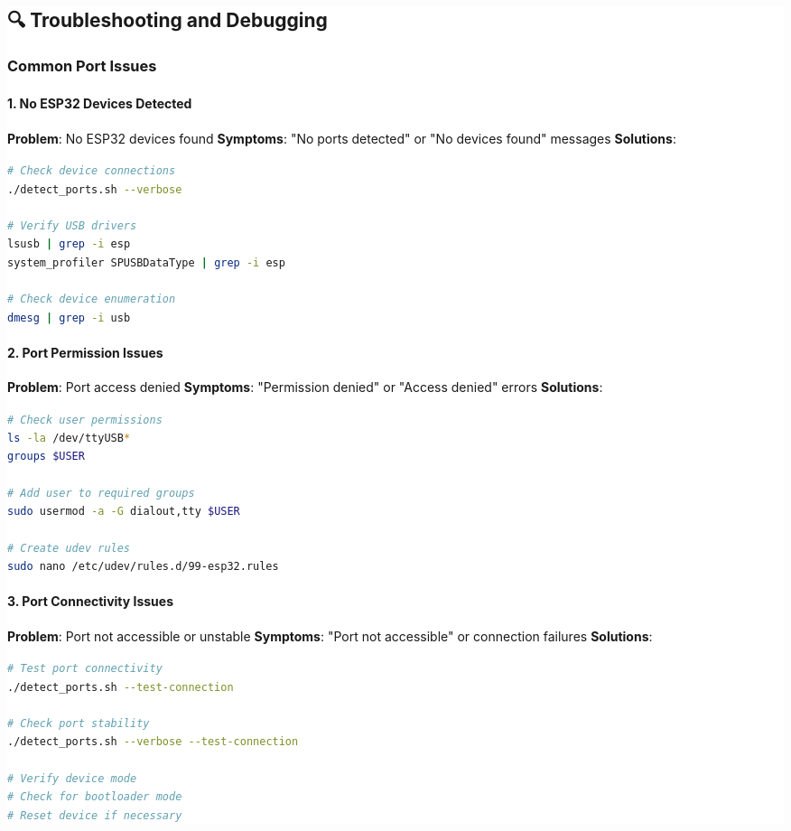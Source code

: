 ## 🔍 **Troubleshooting and Debugging**

### **Common Port Issues**

#### **1. No ESP32 Devices Detected**
**Problem**: No ESP32 devices found
**Symptoms**: "No ports detected" or "No devices found" messages
**Solutions**:
```bash
# Check device connections
./detect_ports.sh --verbose

# Verify USB drivers
lsusb | grep -i esp
system_profiler SPUSBDataType | grep -i esp

# Check device enumeration
dmesg | grep -i usb
```

#### **2. Port Permission Issues**
**Problem**: Port access denied
**Symptoms**: "Permission denied" or "Access denied" errors
**Solutions**:
```bash
# Check user permissions
ls -la /dev/ttyUSB*
groups $USER

# Add user to required groups
sudo usermod -a -G dialout,tty $USER

# Create udev rules
sudo nano /etc/udev/rules.d/99-esp32.rules
```

#### **3. Port Connectivity Issues**
**Problem**: Port not accessible or unstable
**Symptoms**: "Port not accessible" or connection failures
**Solutions**:
```bash
# Test port connectivity
./detect_ports.sh --test-connection

# Check port stability
./detect_ports.sh --verbose --test-connection

# Verify device mode
# Check for bootloader mode
# Reset device if necessary
```

